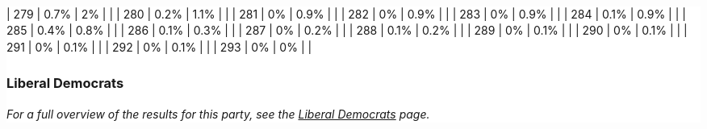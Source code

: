 | 279 | 0.7% | 2% |  |
| 280 | 0.2% | 1.1% |  |
| 281 | 0% | 0.9% |  |
| 282 | 0% | 0.9% |  |
| 283 | 0% | 0.9% |  |
| 284 | 0.1% | 0.9% |  |
| 285 | 0.4% | 0.8% |  |
| 286 | 0.1% | 0.3% |  |
| 287 | 0% | 0.2% |  |
| 288 | 0.1% | 0.2% |  |
| 289 | 0% | 0.1% |  |
| 290 | 0% | 0.1% |  |
| 291 | 0% | 0.1% |  |
| 292 | 0% | 0.1% |  |
| 293 | 0% | 0% |  |

### Liberal Democrats

*For a full overview of the results for this party, see the [Liberal Democrats](party-liberaldemocrats.html) page.*
